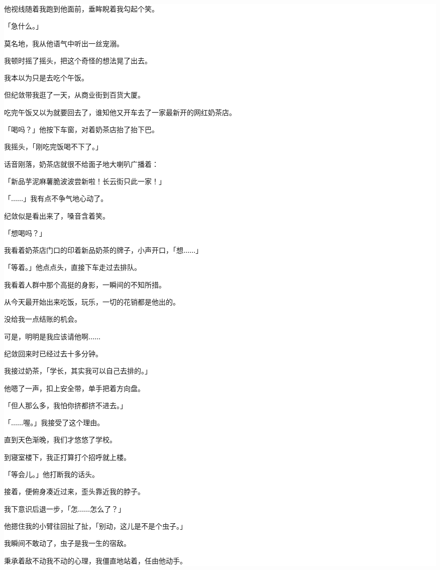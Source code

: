 他视线随着我跑到他面前，垂眸睨着我勾起个笑。

「急什么。」

莫名地，我从他语气中听出一丝宠溺。

我顿时摇了摇头，把这个奇怪的想法晃了出去。

我本以为只是去吃个午饭。

但纪敛带我逛了一天，从商业街到百货大厦。

吃完午饭又以为就要回去了，谁知他又开车去了一家最新开的网红奶茶店。

「喝吗？」他按下车窗，对着奶茶店抬了抬下巴。

我摇头，「刚吃完饭喝不下了。」

话音刚落，奶茶店就很不给面子地大喇叭广播着：

「新品芋泥麻薯脆波波尝新啦！长云街只此一家！」

「……」我有点不争气地心动了。

纪敛似是看出来了，嗓音含着笑。

「想喝吗？」

我看着奶茶店门口的印着新品奶茶的牌子，小声开口，「想……」

「等着。」他点点头，直接下车走过去排队。

我看着人群中那个高挺的身影，一瞬间的不知所措。

从今天最开始出来吃饭，玩乐，一切的花销都是他出的。

没给我一点结账的机会。

可是，明明是我应该请他啊……

纪敛回来时已经过去十多分钟。

我接过奶茶，「学长，其实我可以自己去排的。」

他嗯了一声，扣上安全带，单手把着方向盘。

「但人那么多，我怕你挤都挤不进去。」

「……喔。」我接受了这个理由。

直到天色渐晚，我们才悠悠了学校。

到寝室楼下，我正打算打个招呼就上楼。

「等会儿。」他打断我的话头。

接着，便俯身凑近过来，歪头靠近我的脖子。

我下意识后退一步，「怎……怎么了？」

他摁住我的小臂往回扯了扯，「别动，这儿是不是个虫子。」

我瞬间不敢动了，虫子是我一生的宿敌。

秉承着敌不动我不动的心理，我僵直地站着，任由他动手。
